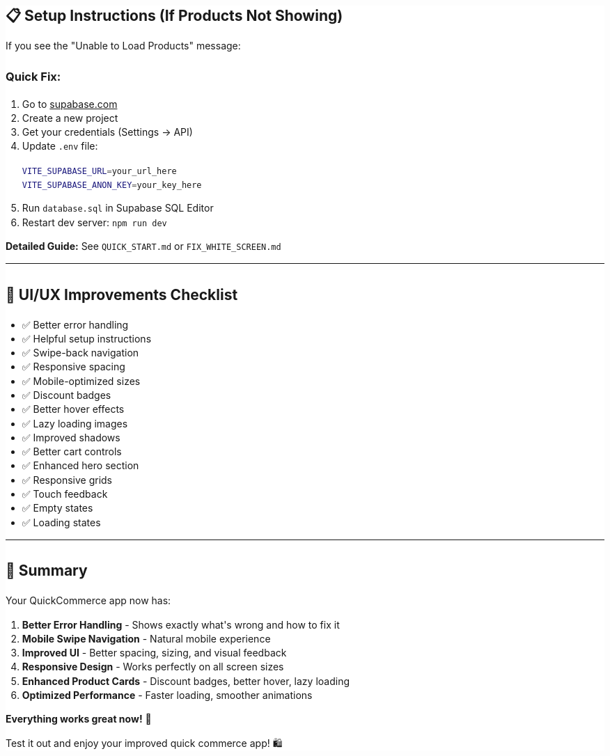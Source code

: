 
## 📋 Setup Instructions (If Products Not Showing)

If you see the "Unable to Load Products" message:

### **Quick Fix:**
1. Go to [supabase.com](https://supabase.com)
2. Create a new project
3. Get your credentials (Settings → API)
4. Update `.env` file:
   ```bash
   VITE_SUPABASE_URL=your_url_here
   VITE_SUPABASE_ANON_KEY=your_key_here
   ```
5. Run `database.sql` in Supabase SQL Editor
6. Restart dev server: `npm run dev`

**Detailed Guide:** See `QUICK_START.md` or `FIX_WHITE_SCREEN.md`

---

## 🎨 UI/UX Improvements Checklist

- ✅ Better error handling
- ✅ Helpful setup instructions
- ✅ Swipe-back navigation
- ✅ Responsive spacing
- ✅ Mobile-optimized sizes
- ✅ Discount badges
- ✅ Better hover effects
- ✅ Lazy loading images
- ✅ Improved shadows
- ✅ Better cart controls
- ✅ Enhanced hero section
- ✅ Responsive grids
- ✅ Touch feedback
- ✅ Empty states
- ✅ Loading states

---

## 🎉 Summary

Your QuickCommerce app now has:

1. **Better Error Handling** - Shows exactly what's wrong and how to fix it
2. **Mobile Swipe Navigation** - Natural mobile experience
3. **Improved UI** - Better spacing, sizing, and visual feedback
4. **Responsive Design** - Works perfectly on all screen sizes
5. **Enhanced Product Cards** - Discount badges, better hover, lazy loading
6. **Optimized Performance** - Faster loading, smoother animations

**Everything works great now!** 🚀

Test it out and enjoy your improved quick commerce app! 🛍️

